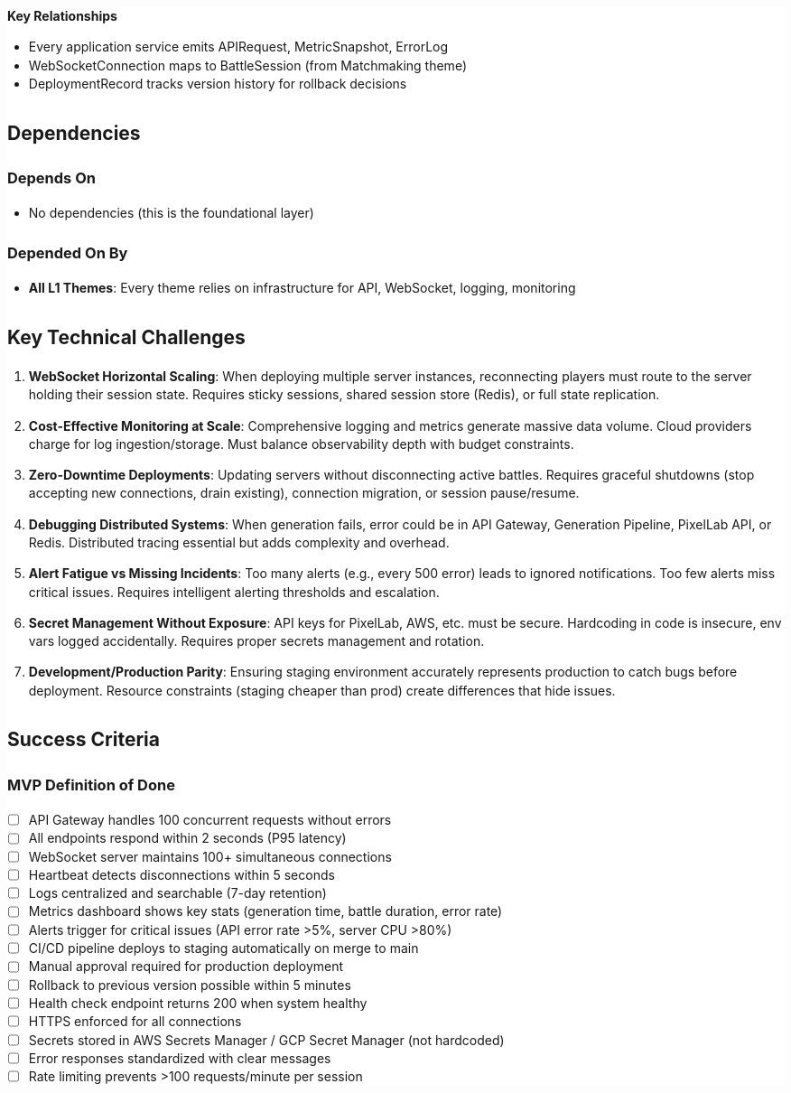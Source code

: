 **Key Relationships**
- Every application service emits APIRequest, MetricSnapshot, ErrorLog
- WebSocketConnection maps to BattleSession (from Matchmaking theme)
- DeploymentRecord tracks version history for rollback decisions

## Dependencies

### Depends On

- No dependencies (this is the foundational layer)

### Depended On By

- **All L1 Themes**: Every theme relies on infrastructure for API, WebSocket, logging, monitoring

## Key Technical Challenges

1. **WebSocket Horizontal Scaling**: When deploying multiple server instances, reconnecting players must route to the server holding their session state. Requires sticky sessions, shared session store (Redis), or full state replication.

2. **Cost-Effective Monitoring at Scale**: Comprehensive logging and metrics generate massive data volume. Cloud providers charge for log ingestion/storage. Must balance observability depth with budget constraints.

3. **Zero-Downtime Deployments**: Updating servers without disconnecting active battles. Requires graceful shutdowns (stop accepting new connections, drain existing), connection migration, or session pause/resume.

4. **Debugging Distributed Systems**: When generation fails, error could be in API Gateway, Generation Pipeline, PixelLab API, or Redis. Distributed tracing essential but adds complexity and overhead.

5. **Alert Fatigue vs Missing Incidents**: Too many alerts (e.g., every 500 error) leads to ignored notifications. Too few alerts miss critical issues. Requires intelligent alerting thresholds and escalation.

6. **Secret Management Without Exposure**: API keys for PixelLab, AWS, etc. must be secure. Hardcoding in code is insecure, env vars logged accidentally. Requires proper secrets management and rotation.

7. **Development/Production Parity**: Ensuring staging environment accurately represents production to catch bugs before deployment. Resource constraints (staging cheaper than prod) create differences that hide issues.

## Success Criteria

### MVP Definition of Done

- [ ] API Gateway handles 100 concurrent requests without errors
- [ ] All endpoints respond within 2 seconds (P95 latency)
- [ ] WebSocket server maintains 100+ simultaneous connections
- [ ] Heartbeat detects disconnections within 5 seconds
- [ ] Logs centralized and searchable (7-day retention)
- [ ] Metrics dashboard shows key stats (generation time, battle duration, error rate)
- [ ] Alerts trigger for critical issues (API error rate >5%, server CPU >80%)
- [ ] CI/CD pipeline deploys to staging automatically on merge to main
- [ ] Manual approval required for production deployment
- [ ] Rollback to previous version possible within 5 minutes
- [ ] Health check endpoint returns 200 when system healthy
- [ ] HTTPS enforced for all connections
- [ ] Secrets stored in AWS Secrets Manager / GCP Secret Manager (not hardcoded)
- [ ] Error responses standardized with clear messages
- [ ] Rate limiting prevents >100 requests/minute per session

